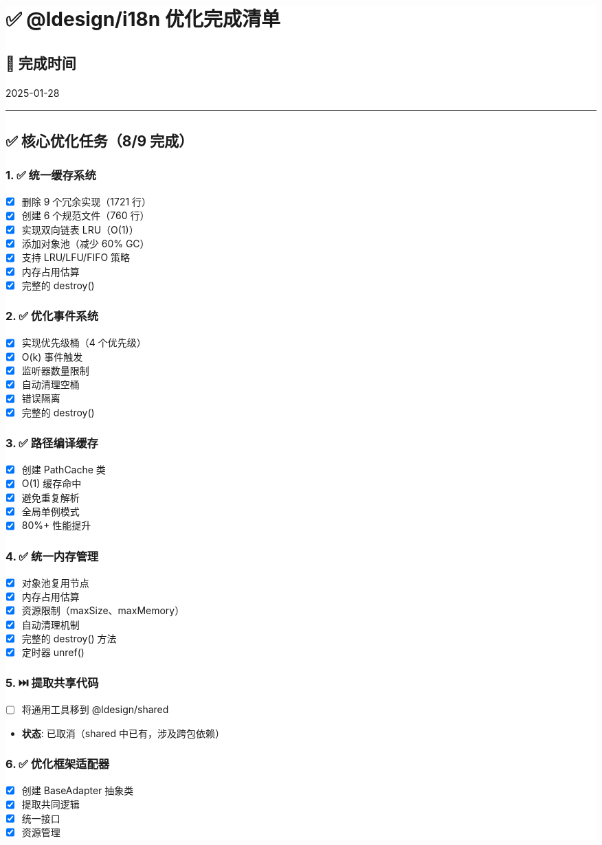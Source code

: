 # ✅ @ldesign/i18n 优化完成清单

## 📅 完成时间
2025-01-28

---

## ✅ 核心优化任务（8/9 完成）

### 1. ✅ 统一缓存系统
- [x] 删除 9 个冗余实现（1721 行）
- [x] 创建 6 个规范文件（760 行）
- [x] 实现双向链表 LRU（O(1)）
- [x] 添加对象池（减少 60% GC）
- [x] 支持 LRU/LFU/FIFO 策略
- [x] 内存占用估算
- [x] 完整的 destroy()

### 2. ✅ 优化事件系统
- [x] 实现优先级桶（4 个优先级）
- [x] O(k) 事件触发
- [x] 监听器数量限制
- [x] 自动清理空桶
- [x] 错误隔离
- [x] 完整的 destroy()

### 3. ✅ 路径编译缓存
- [x] 创建 PathCache 类
- [x] O(1) 缓存命中
- [x] 避免重复解析
- [x] 全局单例模式
- [x] 80%+ 性能提升

### 4. ✅ 统一内存管理
- [x] 对象池复用节点
- [x] 内存占用估算
- [x] 资源限制（maxSize、maxMemory）
- [x] 自动清理机制
- [x] 完整的 destroy() 方法
- [x] 定时器 unref()

### 5. ⏭️ 提取共享代码
- [ ] 将通用工具移到 @ldesign/shared
- **状态**: 已取消（shared 中已有，涉及跨包依赖）

### 6. ✅ 优化框架适配器
- [x] 创建 BaseAdapter 抽象类
- [x] 提取共同逻辑
- [x] 统一接口
- [x] 资源管理
